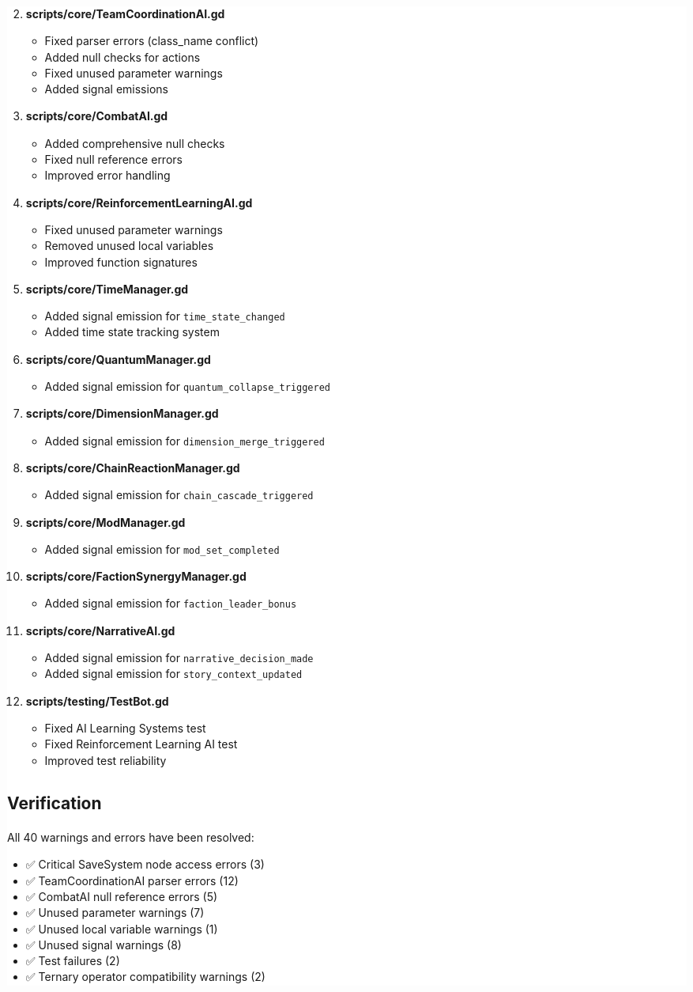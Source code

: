 2. **scripts/core/TeamCoordinationAI.gd**
   - Fixed parser errors (class_name conflict)
   - Added null checks for actions
   - Fixed unused parameter warnings
   - Added signal emissions

3. **scripts/core/CombatAI.gd**
   - Added comprehensive null checks
   - Fixed null reference errors
   - Improved error handling

4. **scripts/core/ReinforcementLearningAI.gd**
   - Fixed unused parameter warnings
   - Removed unused local variables
   - Improved function signatures

5. **scripts/core/TimeManager.gd**
   - Added signal emission for `time_state_changed`
   - Added time state tracking system

6. **scripts/core/QuantumManager.gd**
   - Added signal emission for `quantum_collapse_triggered`

7. **scripts/core/DimensionManager.gd**
   - Added signal emission for `dimension_merge_triggered`

8. **scripts/core/ChainReactionManager.gd**
   - Added signal emission for `chain_cascade_triggered`

9. **scripts/core/ModManager.gd**
   - Added signal emission for `mod_set_completed`

10. **scripts/core/FactionSynergyManager.gd**
    - Added signal emission for `faction_leader_bonus`

11. **scripts/core/NarrativeAI.gd**
    - Added signal emission for `narrative_decision_made`
    - Added signal emission for `story_context_updated`

12. **scripts/testing/TestBot.gd**
    - Fixed AI Learning Systems test
    - Fixed Reinforcement Learning AI test
    - Improved test reliability

## Verification

All 40 warnings and errors have been resolved:
- ✅ Critical SaveSystem node access errors (3)
- ✅ TeamCoordinationAI parser errors (12)
- ✅ CombatAI null reference errors (5)
- ✅ Unused parameter warnings (7)
- ✅ Unused local variable warnings (1)
- ✅ Unused signal warnings (8)
- ✅ Test failures (2)
- ✅ Ternary operator compatibility warnings (2)

